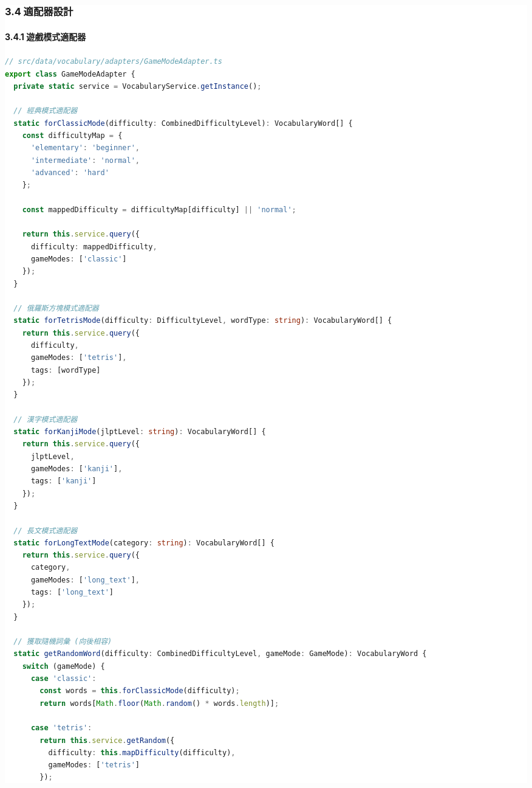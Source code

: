 ### 3.4 適配器設計

#### 3.4.1 遊戲模式適配器

```typescript
// src/data/vocabulary/adapters/GameModeAdapter.ts
export class GameModeAdapter {
  private static service = VocabularyService.getInstance();
  
  // 經典模式適配器
  static forClassicMode(difficulty: CombinedDifficultyLevel): VocabularyWord[] {
    const difficultyMap = {
      'elementary': 'beginner',
      'intermediate': 'normal',
      'advanced': 'hard'
    };
    
    const mappedDifficulty = difficultyMap[difficulty] || 'normal';
    
    return this.service.query({
      difficulty: mappedDifficulty,
      gameModes: ['classic']
    });
  }
  
  // 俄羅斯方塊模式適配器
  static forTetrisMode(difficulty: DifficultyLevel, wordType: string): VocabularyWord[] {
    return this.service.query({
      difficulty,
      gameModes: ['tetris'],
      tags: [wordType]
    });
  }
  
  // 漢字模式適配器
  static forKanjiMode(jlptLevel: string): VocabularyWord[] {
    return this.service.query({
      jlptLevel,
      gameModes: ['kanji'],
      tags: ['kanji']
    });
  }
  
  // 長文模式適配器
  static forLongTextMode(category: string): VocabularyWord[] {
    return this.service.query({
      category,
      gameModes: ['long_text'],
      tags: ['long_text']
    });
  }
  
  // 獲取隨機詞彙 (向後相容)
  static getRandomWord(difficulty: CombinedDifficultyLevel, gameMode: GameMode): VocabularyWord {
    switch (gameMode) {
      case 'classic':
        const words = this.forClassicMode(difficulty);
        return words[Math.floor(Math.random() * words.length)];
      
      case 'tetris':
        return this.service.getRandom({
          difficulty: this.mapDifficulty(difficulty),
          gameModes: ['tetris']
        });
```